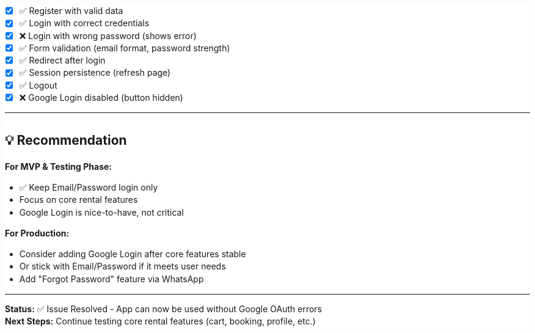 - [x] ✅ Register with valid data
- [x] ✅ Login with correct credentials
- [x] ❌ Login with wrong password (shows error)
- [x] ✅ Form validation (email format, password strength)
- [x] ✅ Redirect after login
- [x] ✅ Session persistence (refresh page)
- [x] ✅ Logout
- [x] ❌ Google Login disabled (button hidden)

---

## 💡 Recommendation

**For MVP & Testing Phase:**
- ✅ Keep Email/Password login only
- Focus on core rental features
- Google Login is nice-to-have, not critical

**For Production:**
- Consider adding Google Login after core features stable
- Or stick with Email/Password if it meets user needs
- Add "Forgot Password" feature via WhatsApp

---

**Status:** ✅ Issue Resolved - App can now be used without Google OAuth errors  
**Next Steps:** Continue testing core rental features (cart, booking, profile, etc.)

